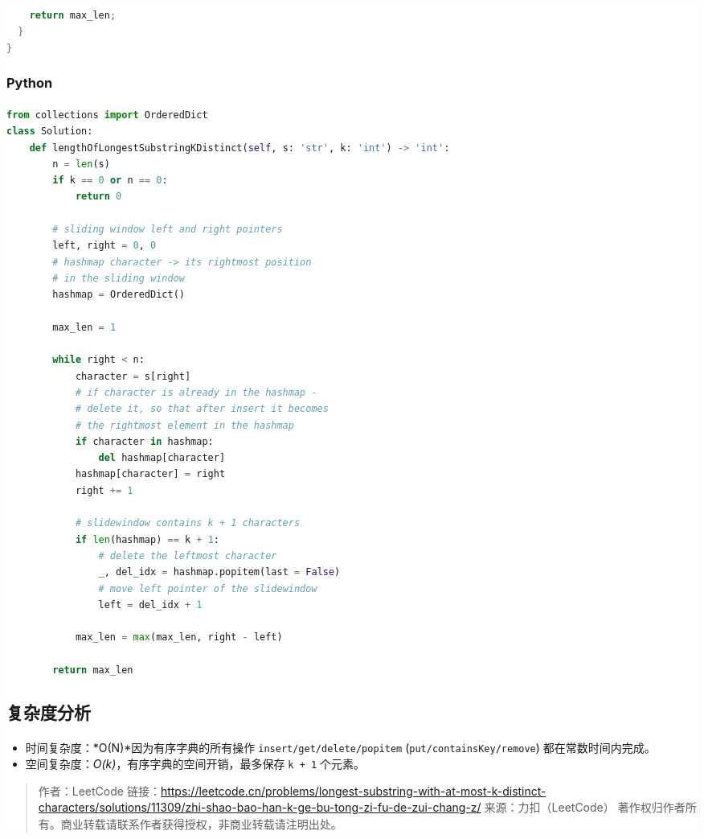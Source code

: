 ```java
    return max_len;
  }
}
```

### Python

```python
from collections import OrderedDict
class Solution:
    def lengthOfLongestSubstringKDistinct(self, s: 'str', k: 'int') -> 'int':
        n = len(s) 
        if k == 0 or n == 0:
            return 0
        
        # sliding window left and right pointers
        left, right = 0, 0
        # hashmap character -> its rightmost position 
        # in the sliding window
        hashmap = OrderedDict()

        max_len = 1
        
        while right < n:
            character = s[right]
            # if character is already in the hashmap -
            # delete it, so that after insert it becomes
            # the rightmost element in the hashmap
            if character in hashmap:
                del hashmap[character]
            hashmap[character] = right
            right += 1

            # slidewindow contains k + 1 characters
            if len(hashmap) == k + 1:
                # delete the leftmost character
                _, del_idx = hashmap.popitem(last = False)
                # move left pointer of the slidewindow
                left = del_idx + 1

            max_len = max(max_len, right - left)

        return max_len
```

## **复杂度分析**

- 时间复杂度：*O(N)*因为有序字典的所有操作 `insert/get/delete/popitem` (`put/containsKey/remove`) 都在常数时间内完成。
- 空间复杂度：*O(k)*，有序字典的空间开销，最多保存 `k + 1` 个元素。



> 作者：LeetCode
> 链接：https://leetcode.cn/problems/longest-substring-with-at-most-k-distinct-characters/solutions/11309/zhi-shao-bao-han-k-ge-bu-tong-zi-fu-de-zui-chang-z/
> 来源：力扣（LeetCode）
> 著作权归作者所有。商业转载请联系作者获得授权，非商业转载请注明出处。